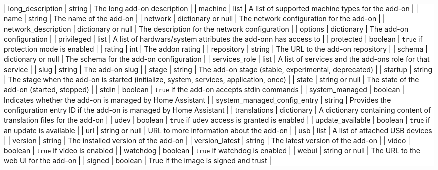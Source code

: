 | long_description    | string             | The long add-on description                                                            |
| machine             | list               | A list of supported machine types for the add-on                                       |
| name                | string             | The name of the add-on                                                                 |
| network             | dictionary or null | The network configuration for the add-on                                               |
| network_description | dictionary or null | The description for the network configuration                                          |
| options             | dictionary         | The add-on configuration                                                               |
| privileged          | list               | A list of hardwars/system attributes the add-onn has access to                         |
| protected           | boolean            | `true` if protection mode is enabled                                                   |
| rating              | int                | The addon rating                                                                       |
| repository          | string             | The URL to the add-on repository                                                       |
| schema              | dictionary or null | The schema for the add-on configuration                                                |
| services_role       | list               | A list of services and the add-ons role for that service                               |
| slug                | string             | The add-on slug                                                                        |
| stage               | string             | The add-on stage (stable, experimental, deprecated)                                    |
| startup             | string             | The stage when the add-on is started (initialize, system, services, application, once) |
| state               | string or null     | The state of the add-on (started, stopped)                                             |
| stdin               | boolean            | `true` if the add-on accepts stdin commands                                            |
| system_managed      | boolean            | Indicates whether the add-on is managed by Home Assistant                              |
| system_managed_config_entry | string     | Provides the configuration entry ID if the add-on is managed by Home Assistant         |
| translations        | dictionary         | A dictionary containing content of translation files for the add-on                    |
| udev                | boolean            | `true` if udev access is granted is enabled                                            |
| update_available    | boolean            | `true` if an update is available                                                       |
| url                 | string or null     | URL to more information about the add-on                                               |
| usb                 | list               | A list of attached USB devices                                                         |
| version             | string             | The installed version of the add-on                                                    |
| version_latest      | string             | The latest version of the add-on                                                       |
| video               | boolean            | `true` if video is enabled                                                             |
| watchdog            | boolean            | `true` if watchdog is enabled                                                          |
| webui               | string or null     | The URL to the web UI for the add-on                                                   |
| signed              | boolean            | True if the image is signed and trust                                                  |
